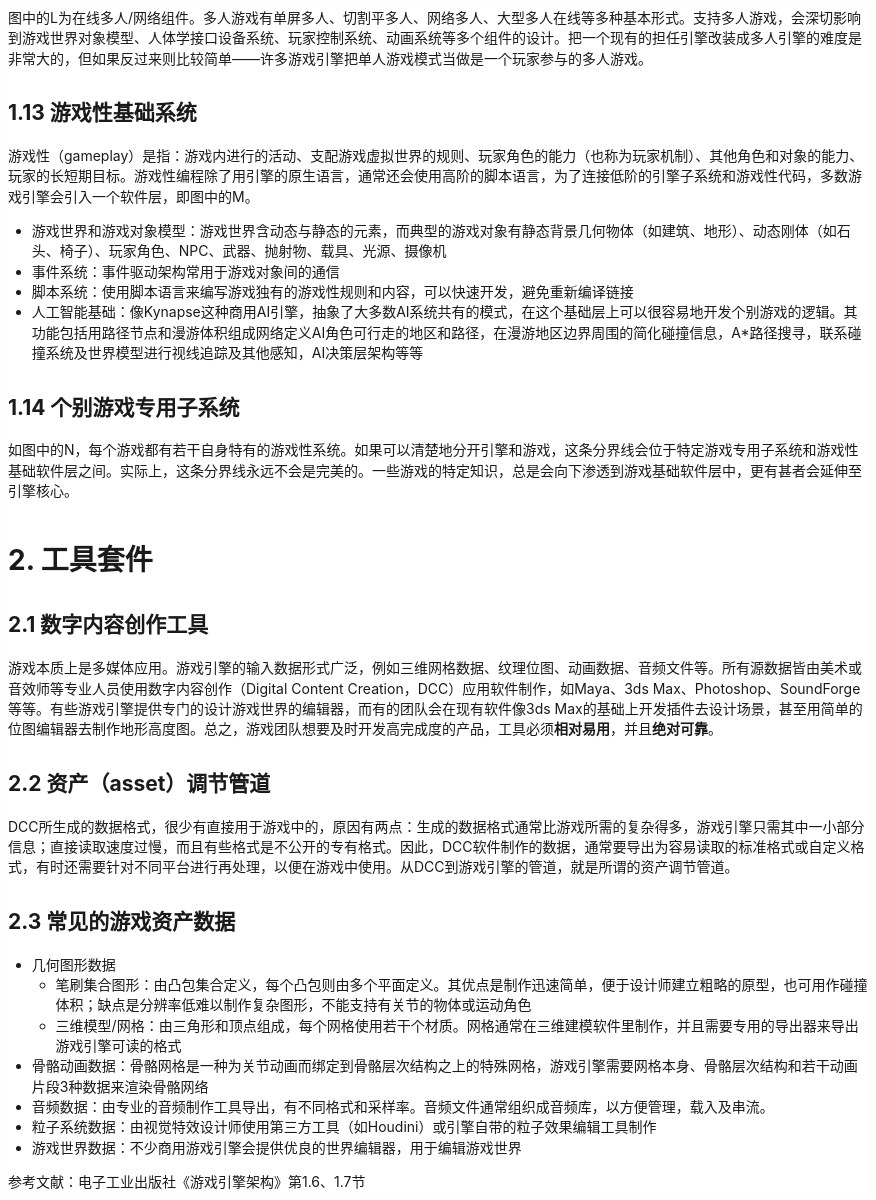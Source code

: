 图中的L为在线多人/网络组件。多人游戏有单屏多人、切割平多人、网络多人、大型多人在线等多种基本形式。支持多人游戏，会深切影响到游戏世界对象模型、人体学接口设备系统、玩家控制系统、动画系统等多个组件的设计。把一个现有的担任引擎改装成多人引擎的难度是非常大的，但如果反过来则比较简单——许多游戏引擎把单人游戏模式当做是一个玩家参与的多人游戏。

## 1.13 游戏性基础系统

游戏性（gameplay）是指：游戏内进行的活动、支配游戏虚拟世界的规则、玩家角色的能力（也称为玩家机制）、其他角色和对象的能力、玩家的长短期目标。游戏性编程除了用引擎的原生语言，通常还会使用高阶的脚本语言，为了连接低阶的引擎子系统和游戏性代码，多数游戏引擎会引入一个软件层，即图中的M。

* 游戏世界和游戏对象模型：游戏世界含动态与静态的元素，而典型的游戏对象有静态背景几何物体（如建筑、地形）、动态刚体（如石头、椅子）、玩家角色、NPC、武器、抛射物、载具、光源、摄像机
* 事件系统：事件驱动架构常用于游戏对象间的通信
* 脚本系统：使用脚本语言来编写游戏独有的游戏性规则和内容，可以快速开发，避免重新编译链接
* 人工智能基础：像Kynapse这种商用AI引擎，抽象了大多数AI系统共有的模式，在这个基础层上可以很容易地开发个别游戏的逻辑。其功能包括用路径节点和漫游体积组成网络定义AI角色可行走的地区和路径，在漫游地区边界周围的简化碰撞信息，A*路径搜寻，联系碰撞系统及世界模型进行视线追踪及其他感知，AI决策层架构等等

## 1.14 个别游戏专用子系统

如图中的N，每个游戏都有若干自身特有的游戏性系统。如果可以清楚地分开引擎和游戏，这条分界线会位于特定游戏专用子系统和游戏性基础软件层之间。实际上，这条分界线永远不会是完美的。一些游戏的特定知识，总是会向下渗透到游戏基础软件层中，更有甚者会延伸至引擎核心。

# 2. 工具套件

## 2.1 数字内容创作工具

游戏本质上是多媒体应用。游戏引擎的输入数据形式广泛，例如三维网格数据、纹理位图、动画数据、音频文件等。所有源数据皆由美术或音效师等专业人员使用数字内容创作（Digital Content Creation，DCC）应用软件制作，如Maya、3ds Max、Photoshop、SoundForge等等。有些游戏引擎提供专门的设计游戏世界的编辑器，而有的团队会在现有软件像3ds Max的基础上开发插件去设计场景，甚至用简单的位图编辑器去制作地形高度图。总之，游戏团队想要及时开发高完成度的产品，工具必须**相对易用**，并且**绝对可靠**。

## 2.2 资产（asset）调节管道

DCC所生成的数据格式，很少有直接用于游戏中的，原因有两点：生成的数据格式通常比游戏所需的复杂得多，游戏引擎只需其中一小部分信息；直接读取速度过慢，而且有些格式是不公开的专有格式。因此，DCC软件制作的数据，通常要导出为容易读取的标准格式或自定义格式，有时还需要针对不同平台进行再处理，以便在游戏中使用。从DCC到游戏引擎的管道，就是所谓的资产调节管道。

## 2.3 常见的游戏资产数据

* 几何图形数据
    * 笔刷集合图形：由凸包集合定义，每个凸包则由多个平面定义。其优点是制作迅速简单，便于设计师建立粗略的原型，也可用作碰撞体积；缺点是分辨率低难以制作复杂图形，不能支持有关节的物体或运动角色
    * 三维模型/网格：由三角形和顶点组成，每个网格使用若干个材质。网格通常在三维建模软件里制作，并且需要专用的导出器来导出游戏引擎可读的格式
* 骨骼动画数据：骨骼网格是一种为关节动画而绑定到骨骼层次结构之上的特殊网格，游戏引擎需要网格本身、骨骼层次结构和若干动画片段3种数据来渲染骨骼网络
* 音频数据：由专业的音频制作工具导出，有不同格式和采样率。音频文件通常组织成音频库，以方便管理，载入及串流。
* 粒子系统数据：由视觉特效设计师使用第三方工具（如Houdini）或引擎自带的粒子效果编辑工具制作
* 游戏世界数据：不少商用游戏引擎会提供优良的世界编辑器，用于编辑游戏世界

参考文献：电子工业出版社《游戏引擎架构》第1.6、1.7节
